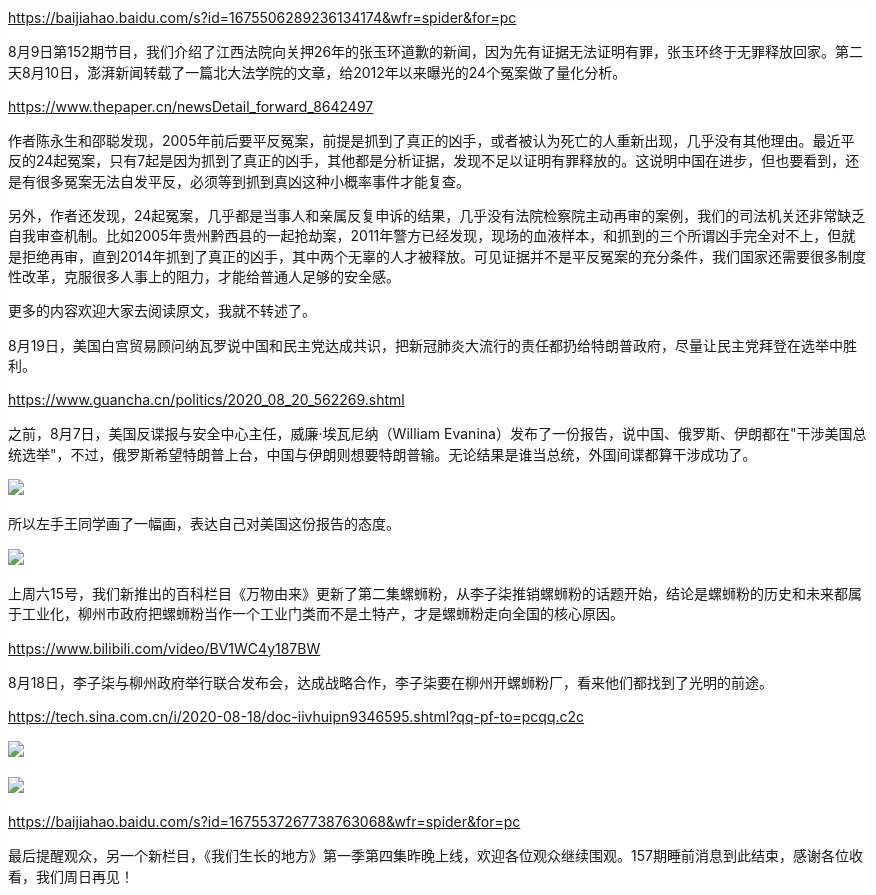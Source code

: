 <https://baijiahao.baidu.com/s?id=1675506289236134174&wfr=spider&for=pc>

8月9日第152期节目，我们介绍了江西法院向关押26年的张玉环道歉的新闻，因为先有证据无法证明有罪，张玉环终于无罪释放回家。第二天8月10日，澎湃新闻转载了一篇北大法学院的文章，给2012年以来曝光的24个冤案做了量化分析。

<https://www.thepaper.cn/newsDetail_forward_8642497>

作者陈永生和邵聪发现，2005年前后要平反冤案，前提是抓到了真正的凶手，或者被认为死亡的人重新出现，几乎没有其他理由。最近平反的24起冤案，只有7起是因为抓到了真正的凶手，其他都是分析证据，发现不足以证明有罪释放的。这说明中国在进步，但也要看到，还是有很多冤案无法自发平反，必须等到抓到真凶这种小概率事件才能复查。

另外，作者还发现，24起冤案，几乎都是当事人和亲属反复申诉的结果，几乎没有法院检察院主动再审的案例，我们的司法机关还非常缺乏自我审查机制。比如2005年贵州黔西县的一起抢劫案，2011年警方已经发现，现场的血液样本，和抓到的三个所谓凶手完全对不上，但就是拒绝再审，直到2014年抓到了真正的凶手，其中两个无辜的人才被释放。可见证据并不是平反冤案的充分条件，我们国家还需要很多制度性改革，克服很多人事上的阻力，才能给普通人足够的安全感。

更多的内容欢迎大家去阅读原文，我就不转述了。

8月19日，美国白宫贸易顾问纳瓦罗说中国和民主党达成共识，把新冠肺炎大流行的责任都扔给特朗普政府，尽量让民主党拜登在选举中胜利。

<https://www.guancha.cn/politics/2020_08_20_562269.shtml>

之前，8月7日，美国反谍报与安全中心主任，威廉·埃瓦尼纳（William
Evanina）发布了一份报告，说中国、俄罗斯、伊朗都在"干涉美国总统选举"，不过，俄罗斯希望特朗普上台，中国与伊朗则想要特朗普输。无论结果是谁当总统，外国间谍都算干涉成功了。

![](https://img.bedtime.news/2023/03/06/6405f1c495af7.png)

所以左手王同学画了一幅画，表达自己对美国这份报告的态度。

![](img7/media/image8.jpeg)


上周六15号，我们新推出的百科栏目《万物由来》更新了第二集螺蛳粉，从李子柒推销螺蛳粉的话题开始，结论是螺蛳粉的历史和未来都属于工业化，柳州市政府把螺蛳粉当作一个工业门类而不是土特产，才是螺蛳粉走向全国的核心原因。

<https://www.bilibili.com/video/BV1WC4y187BW>

8月18日，李子柒与柳州政府举行联合发布会，达成战略合作，李子柒要在柳州开螺蛳粉厂，看来他们都找到了光明的前途。

<https://tech.sina.com.cn/i/2020-08-18/doc-iivhuipn9346595.shtml?qq-pf-to=pcqq.c2c>

![](https://img.bedtime.news/2023/03/06/6405f1c7efa7f.png)

![](https://img.bedtime.news/2023/03/06/6405f1cad16ee.jpeg)

<https://baijiahao.baidu.com/s?id=1675537267738763068&wfr=spider&for=pc>

最后提醒观众，另一个新栏目，《我们生长的地方》第一季第四集昨晚上线，欢迎各位观众继续围观。157期睡前消息到此结束，感谢各位收看，我们周日再见！


